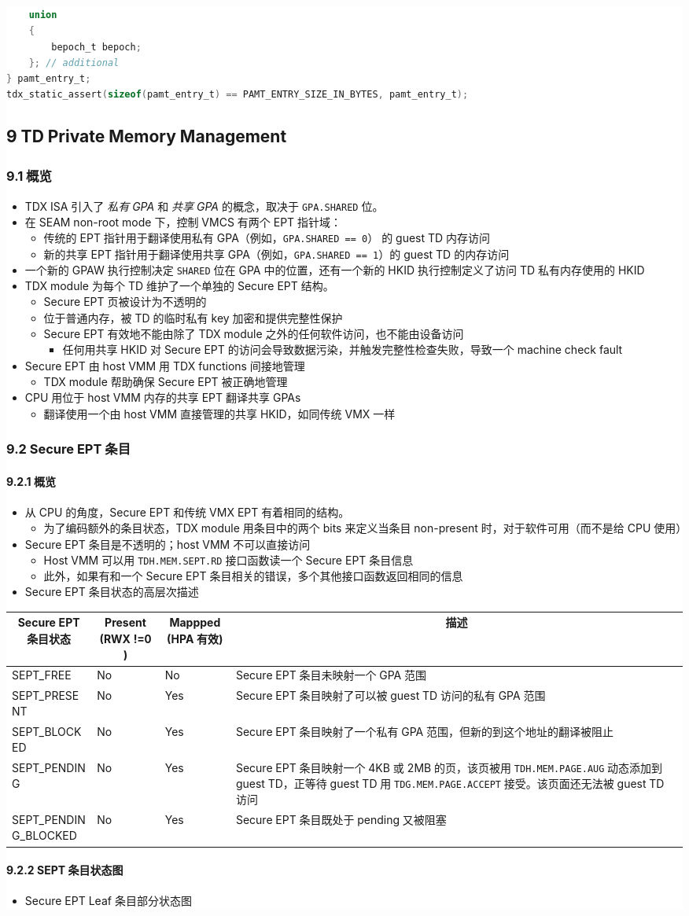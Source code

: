 ```c
    union
    {
        bepoch_t bepoch;
    }; // additional
} pamt_entry_t;
tdx_static_assert(sizeof(pamt_entry_t) == PAMT_ENTRY_SIZE_IN_BYTES, pamt_entry_t);
```

## 9 TD Private Memory Management

### 9.1 概览
* TDX ISA 引入了 *私有 GPA* 和 *共享 GPA* 的概念，取决于 `GPA.SHARED` 位。
* 在 SEAM non-root mode 下，控制 VMCS 有两个 EPT 指针域：
  * 传统的 EPT 指针用于翻译使用私有 GPA（例如，`GPA.SHARED == 0`） 的 guest TD 内存访问
  * 新的共享 EPT 指针用于翻译使用共享 GPA（例如，`GPA.SHARED == 1`）的 guest TD 的内存访问
* 一个新的 GPAW 执行控制决定 `SHARED` 位在 GPA 中的位置，还有一个新的 HKID 执行控制定义了访问 TD 私有内存使用的 HKID
* TDX module 为每个 TD 维护了一个单独的 Secure EPT 结构。
  * Secure EPT 页被设计为不透明的
  * 位于普通内存，被 TD 的临时私有 key 加密和提供完整性保护
  * Secure EPT 有效地不能由除了 TDX module 之外的任何软件访问，也不能由设备访问
    * 任何用共享 HKID 对 Secure EPT 的访问会导致数据污染，并触发完整性检查失败，导致一个 machine check fault
* Secure EPT 由 host VMM 用 TDX functions 间接地管理
  * TDX module 帮助确保 Secure EPT 被正确地管理
* CPU 用位于 host VMM 内存的共享 EPT 翻译共享 GPAs
  * 翻译使用一个由 host VMM 直接管理的共享 HKID，如同传统 VMX 一样

### 9.2 Secure EPT 条目
#### 9.2.1 概览
* 从 CPU 的角度，Secure EPT 和传统 VMX EPT 有着相同的结构。
  * 为了编码额外的条目状态，TDX module 用条目中的两个 bits 来定义当条目 non-present 时，对于软件可用（而不是给 CPU 使用）
* Secure EPT 条目是不透明的；host VMM 不可以直接访问
  * Host VMM 可以用 `TDH.MEM.SEPT.RD` 接口函数读一个 Secure EPT 条目信息
  * 此外，如果有和一个 Secure EPT 条目相关的错误，多个其他接口函数返回相同的信息
* Secure EPT 条目状态的高层次描述

Secure EPT 条目状态   | Present (RWX !=0 ) | Mappped (HPA 有效) | 描述
---------------------|--------------------|--------------------|--------------
SEPT_FREE            | No | No  | Secure EPT 条目未映射一个 GPA 范围
SEPT_PRESENT         | No | Yes | Secure EPT 条目映射了可以被 guest TD 访问的私有 GPA 范围
SEPT_BLOCKED         | No | Yes | Secure EPT 条目映射了一个私有 GPA 范围，但新的到这个地址的翻译被阻止
SEPT_PENDING         | No | Yes | Secure EPT 条目映射一个 4KB 或 2MB 的页，该页被用 `TDH.MEM.PAGE.AUG` 动态添加到 guest TD，正等待 guest TD 用 `TDG.MEM.PAGE.ACCEPT` 接受。该页面还无法被 guest TD 访问
SEPT_PENDING_BLOCKED | No | Yes | Secure EPT 条目既处于 pending 又被阻塞

#### 9.2.2 SEPT 条目状态图

* Secure EPT Leaf 条目部分状态图
